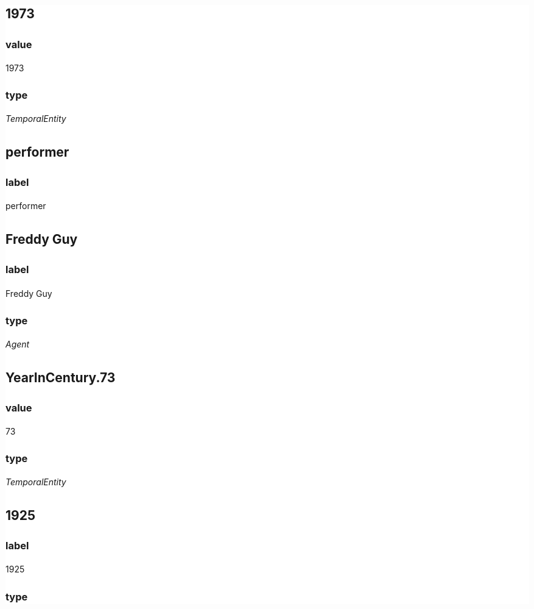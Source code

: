 ## 1973

### value


1973

### type


*TemporalEntity*

## performer

### label


performer

## Freddy Guy

### label


Freddy Guy

### type


*Agent*

## YearInCentury.73

### value


73

### type


*TemporalEntity*

## 1925

### label


1925

### type

